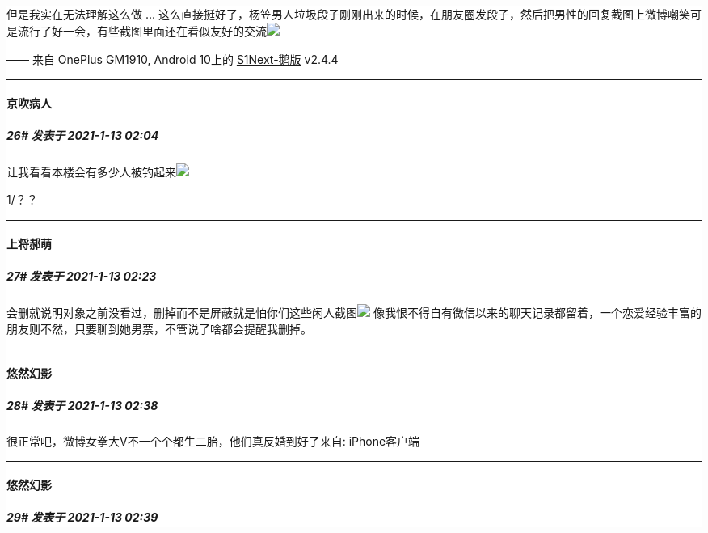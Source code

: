 但是我实在无法理解这么做 ...</blockquote>
这么直接挺好了，杨笠男人垃圾段子刚刚出来的时候，在朋友圈发段子，然后把男性的回复截图上微博嘲笑可是流行了好一会，有些截图里面还在看似友好的交流<img src="https://static.saraba1st.com/image/smiley/face2017/067.png" referrerpolicy="no-referrer">

—— 来自 OnePlus GM1910, Android 10上的 [S1Next-鹅版](https://github.com/ykrank/S1-Next/releases) v2.4.4







*****

####  京吹病人  
##### 26#       发表于 2021-1-13 02:04




让我看看本楼会有多少人被钓起来<img src="https://static.saraba1st.com/image/smiley/face2017/037.png" referrerpolicy="no-referrer">

1/？？







*****

####  上将郝萌  
##### 27#       发表于 2021-1-13 02:23




会删就说明对象之前没看过，删掉而不是屏蔽就是怕你们这些闲人截图<img src="https://static.saraba1st.com/image/smiley/face2017/065.png" referrerpolicy="no-referrer">
像我恨不得自有微信以来的聊天记录都留着，一个恋爱经验丰富的朋友则不然，只要聊到她男票，不管说了啥都会提醒我删掉。







*****

####  悠然幻影  
##### 28#       发表于 2021-1-13 02:38




很正常吧，微博女拳大V不一个个都生二胎，他们真反婚到好了来自: iPhone客户端







*****

####  悠然幻影  
##### 29#       发表于 2021-1-13 02:39

